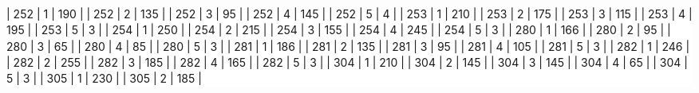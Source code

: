 | 252                | 1                | 190       |
| 252                | 2                | 135       |
| 252                | 3                | 95        |
| 252                | 4                | 145       |
| 252                | 5                | 4         |
| 253                | 1                | 210       |
| 253                | 2                | 175       |
| 253                | 3                | 115       |
| 253                | 4                | 195       |
| 253                | 5                | 3         |
| 254                | 1                | 250       |
| 254                | 2                | 215       |
| 254                | 3                | 155       |
| 254                | 4                | 245       |
| 254                | 5                | 3         |
| 280                | 1                | 166       |
| 280                | 2                | 95        |
| 280                | 3                | 65        |
| 280                | 4                | 85        |
| 280                | 5                | 3         |
| 281                | 1                | 186       |
| 281                | 2                | 135       |
| 281                | 3                | 95        |
| 281                | 4                | 105       |
| 281                | 5                | 3         |
| 282                | 1                | 246       |
| 282                | 2                | 255       |
| 282                | 3                | 185       |
| 282                | 4                | 165       |
| 282                | 5                | 3         |
| 304                | 1                | 210       |
| 304                | 2                | 145       |
| 304                | 3                | 145       |
| 304                | 4                | 65        |
| 304                | 5                | 3         |
| 305                | 1                | 230       |
| 305                | 2                | 185       |